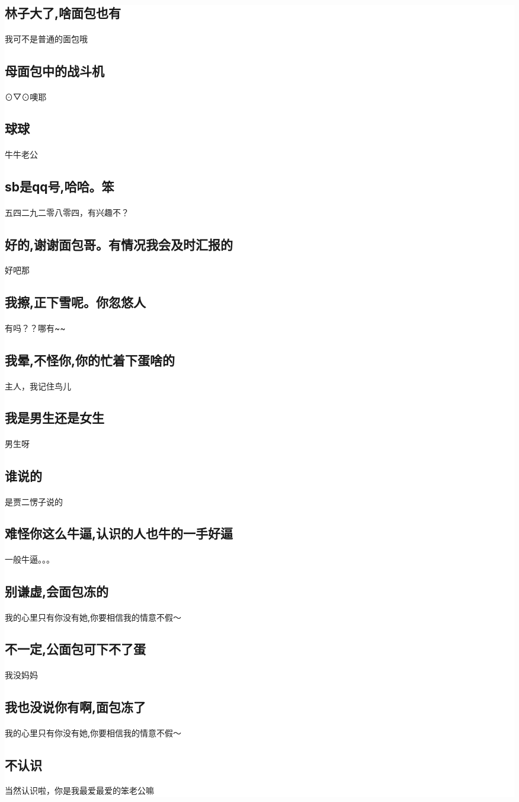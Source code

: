 ## 林子大了,啥面包也有
我可不是普通的面包哦

## 母面包中的战斗机
⊙▽⊙噢耶

## 球球
牛牛老公

## sb是qq号,哈哈。笨
五四二九二零八零四，有兴趣不？

## 好的,谢谢面包哥。有情况我会及时汇报的
好吧那

## 我擦,正下雪呢。你忽悠人
有吗？？哪有~~

## 我晕,不怪你,你的忙着下蛋啥的
主人，我记住鸟儿

## 我是男生还是女生
男生呀

## 谁说的
是贾二愣子说的

## 难怪你这么牛逼,认识的人也牛的一手好逼
一般牛逼。。。

## 别谦虚,会面包冻的
我的心里只有你没有她,你要相信我的情意不假～

## 不一定,公面包可下不了蛋
我没妈妈

## 我也没说你有啊,面包冻了
我的心里只有你没有她,你要相信我的情意不假～

## 不认识
当然认识啦，你是我最爱最爱的笨老公嘛
